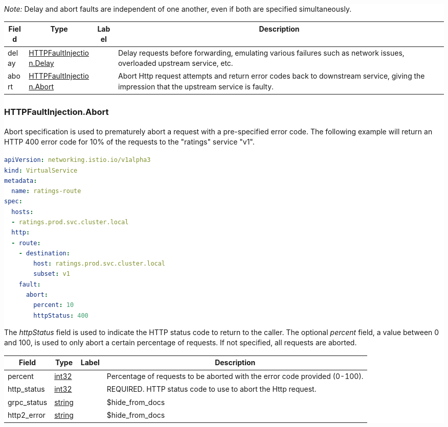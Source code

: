*Note:* Delay and abort faults are independent of one another, even if
both are specified simultaneously.


| Field | Type | Label | Description |
| ----- | ---- | ----- | ----------- |
| delay | [HTTPFaultInjection.Delay](#istio.networking.v1alpha3.HTTPFaultInjection.Delay) |  | Delay requests before forwarding, emulating various failures such as network issues, overloaded upstream service, etc. |
| abort | [HTTPFaultInjection.Abort](#istio.networking.v1alpha3.HTTPFaultInjection.Abort) |  | Abort Http request attempts and return error codes back to downstream service, giving the impression that the upstream service is faulty. |






<a name="istio.networking.v1alpha3.HTTPFaultInjection.Abort"/>

### HTTPFaultInjection.Abort
Abort specification is used to prematurely abort a request with a
pre-specified error code. The following example will return an HTTP
400 error code for 10% of the requests to the &#34;ratings&#34; service &#34;v1&#34;.

```yaml
apiVersion: networking.istio.io/v1alpha3
kind: VirtualService
metadata:
  name: ratings-route
spec:
  hosts:
  - ratings.prod.svc.cluster.local
  http:
  - route:
    - destination:
        host: ratings.prod.svc.cluster.local
        subset: v1
    fault:
      abort:
        percent: 10
        httpStatus: 400
```

The _httpStatus_ field is used to indicate the HTTP status code to
return to the caller. The optional _percent_ field, a value between 0
and 100, is used to only abort a certain percentage of requests. If
not specified, all requests are aborted.


| Field | Type | Label | Description |
| ----- | ---- | ----- | ----------- |
| percent | [int32](#int32) |  | Percentage of requests to be aborted with the error code provided (0-100). |
| http_status | [int32](#int32) |  | REQUIRED. HTTP status code to use to abort the Http request. |
| grpc_status | [string](#string) |  | $hide_from_docs |
| http2_error | [string](#string) |  | $hide_from_docs |
